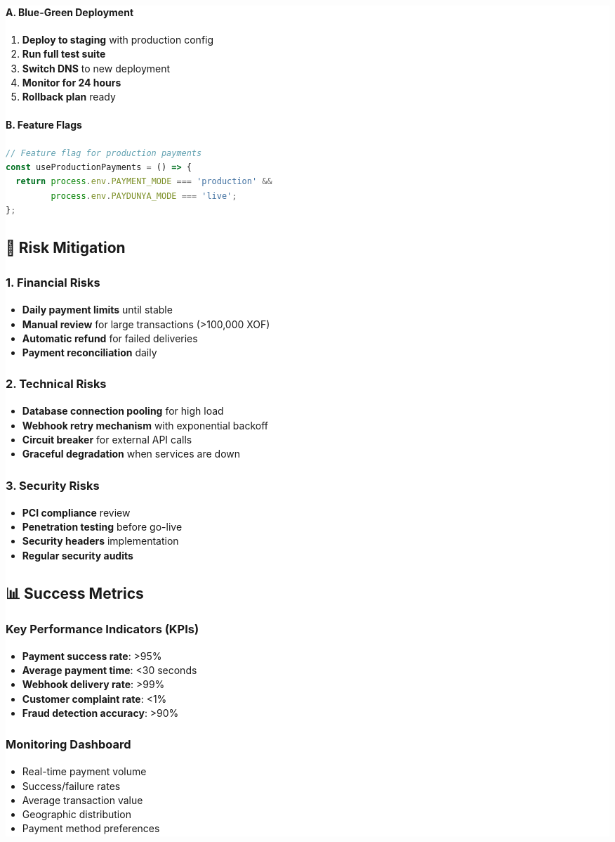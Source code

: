 #### A. Blue-Green Deployment
1. **Deploy to staging** with production config
2. **Run full test suite**
3. **Switch DNS** to new deployment
4. **Monitor for 24 hours**
5. **Rollback plan** ready

#### B. Feature Flags
```typescript
// Feature flag for production payments
const useProductionPayments = () => {
  return process.env.PAYMENT_MODE === 'production' && 
         process.env.PAYDUNYA_MODE === 'live';
};
```

## 🚨 **Risk Mitigation**

### 1. **Financial Risks**
- **Daily payment limits** until stable
- **Manual review** for large transactions (>100,000 XOF)
- **Automatic refund** for failed deliveries
- **Payment reconciliation** daily

### 2. **Technical Risks**
- **Database connection pooling** for high load
- **Webhook retry mechanism** with exponential backoff
- **Circuit breaker** for external API calls
- **Graceful degradation** when services are down

### 3. **Security Risks**
- **PCI compliance** review
- **Penetration testing** before go-live
- **Security headers** implementation
- **Regular security audits**

## 📊 **Success Metrics**

### Key Performance Indicators (KPIs)
- **Payment success rate**: >95%
- **Average payment time**: <30 seconds
- **Webhook delivery rate**: >99%
- **Customer complaint rate**: <1%
- **Fraud detection accuracy**: >90%

### Monitoring Dashboard
- Real-time payment volume
- Success/failure rates
- Average transaction value
- Geographic distribution
- Payment method preferences
